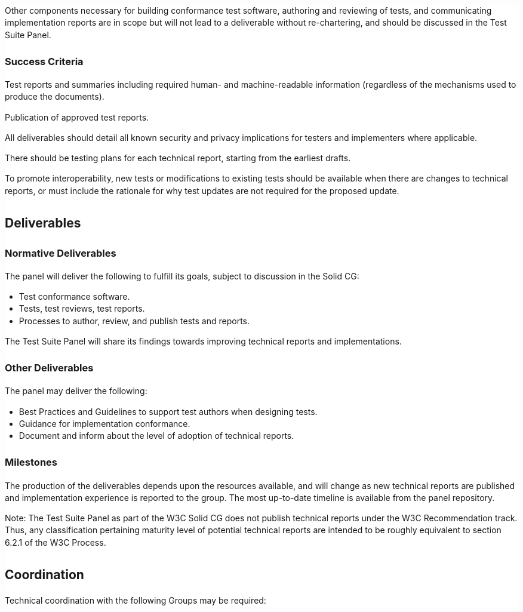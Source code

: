Other components necessary for building conformance test software, authoring and reviewing of tests, and communicating implementation reports are in scope but will not lead to a deliverable without re-chartering, and should be discussed in the Test Suite Panel.

### Success Criteria

Test reports and summaries including required human- and machine-readable information (regardless of the mechanisms used to produce the documents).

Publication of approved test reports.

All deliverables should detail all known security and privacy implications for testers and implementers where applicable.

There should be testing plans for each technical report, starting from the earliest drafts.

To promote interoperability, new tests or modifications to existing tests should be available when there are changes to technical reports, or must include the rationale for why test updates are not required for the proposed update.

## Deliverables

### Normative Deliverables

The panel will deliver the following to fulfill its goals, subject to discussion in the Solid CG:

* Test conformance software.
* Tests, test reviews, test reports.
* Processes to author, review, and publish tests and reports.

The Test Suite Panel will share its findings towards improving technical reports and implementations.

### Other Deliverables

The panel may deliver the following:

* Best Practices and Guidelines to support test authors when designing tests.
* Guidance for implementation conformance.
* Document and inform about the level of adoption of technical reports.

### Milestones

The production of the deliverables depends upon the resources available, and will change as new technical reports are published and implementation experience is reported to the group. The most up-to-date timeline is available from the panel repository.

Note: The Test Suite Panel as part of the W3C Solid CG does not publish technical reports under the W3C Recommendation track. Thus, any classification pertaining maturity level of potential technical reports are intended to be roughly equivalent to section 6.2.1 of the W3C Process.

## Coordination

Technical coordination with the following Groups may be required:
